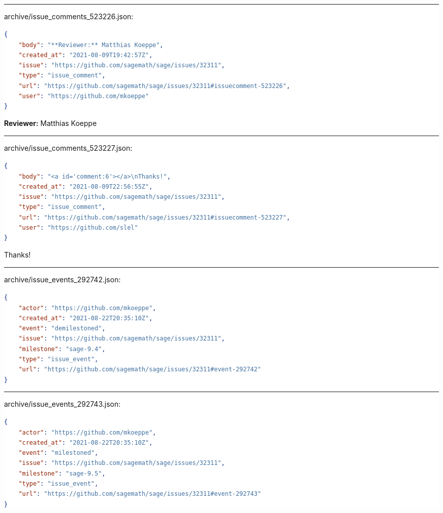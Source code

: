 

---

archive/issue_comments_523226.json:
```json
{
    "body": "**Reviewer:** Matthias Koeppe",
    "created_at": "2021-08-09T19:42:57Z",
    "issue": "https://github.com/sagemath/sage/issues/32311",
    "type": "issue_comment",
    "url": "https://github.com/sagemath/sage/issues/32311#issuecomment-523226",
    "user": "https://github.com/mkoeppe"
}
```

**Reviewer:** Matthias Koeppe



---

archive/issue_comments_523227.json:
```json
{
    "body": "<a id='comment:6'></a>\nThanks!",
    "created_at": "2021-08-09T22:56:55Z",
    "issue": "https://github.com/sagemath/sage/issues/32311",
    "type": "issue_comment",
    "url": "https://github.com/sagemath/sage/issues/32311#issuecomment-523227",
    "user": "https://github.com/slel"
}
```

<a id='comment:6'></a>
Thanks!



---

archive/issue_events_292742.json:
```json
{
    "actor": "https://github.com/mkoeppe",
    "created_at": "2021-08-22T20:35:10Z",
    "event": "demilestoned",
    "issue": "https://github.com/sagemath/sage/issues/32311",
    "milestone": "sage-9.4",
    "type": "issue_event",
    "url": "https://github.com/sagemath/sage/issues/32311#event-292742"
}
```



---

archive/issue_events_292743.json:
```json
{
    "actor": "https://github.com/mkoeppe",
    "created_at": "2021-08-22T20:35:10Z",
    "event": "milestoned",
    "issue": "https://github.com/sagemath/sage/issues/32311",
    "milestone": "sage-9.5",
    "type": "issue_event",
    "url": "https://github.com/sagemath/sage/issues/32311#event-292743"
}
```
